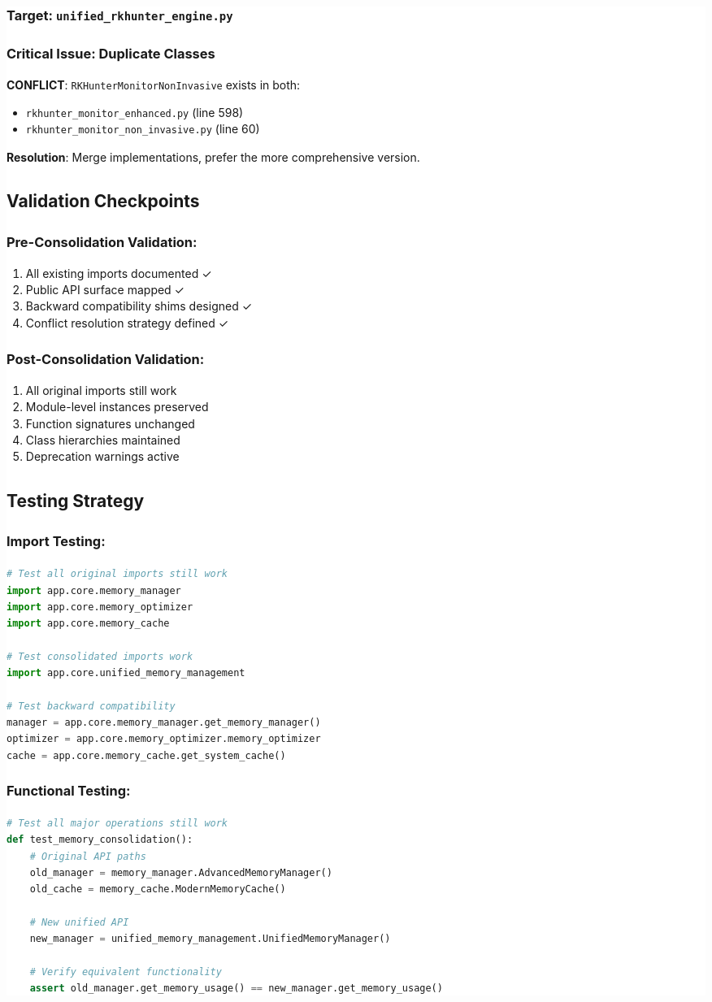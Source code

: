 ### Target: `unified_rkhunter_engine.py`

### Critical Issue: Duplicate Classes
**CONFLICT**: `RKHunterMonitorNonInvasive` exists in both:
- `rkhunter_monitor_enhanced.py` (line 598)
- `rkhunter_monitor_non_invasive.py` (line 60)

**Resolution**: Merge implementations, prefer the more comprehensive version.

## Validation Checkpoints

### Pre-Consolidation Validation:
1. All existing imports documented ✓
2. Public API surface mapped ✓
3. Backward compatibility shims designed ✓
4. Conflict resolution strategy defined ✓

### Post-Consolidation Validation:
1. All original imports still work
2. Module-level instances preserved
3. Function signatures unchanged
4. Class hierarchies maintained
5. Deprecation warnings active

## Testing Strategy

### Import Testing:
```python
# Test all original imports still work
import app.core.memory_manager
import app.core.memory_optimizer
import app.core.memory_cache

# Test consolidated imports work
import app.core.unified_memory_management

# Test backward compatibility
manager = app.core.memory_manager.get_memory_manager()
optimizer = app.core.memory_optimizer.memory_optimizer
cache = app.core.memory_cache.get_system_cache()
```

### Functional Testing:
```python
# Test all major operations still work
def test_memory_consolidation():
    # Original API paths
    old_manager = memory_manager.AdvancedMemoryManager()
    old_cache = memory_cache.ModernMemoryCache()

    # New unified API
    new_manager = unified_memory_management.UnifiedMemoryManager()

    # Verify equivalent functionality
    assert old_manager.get_memory_usage() == new_manager.get_memory_usage()
```
